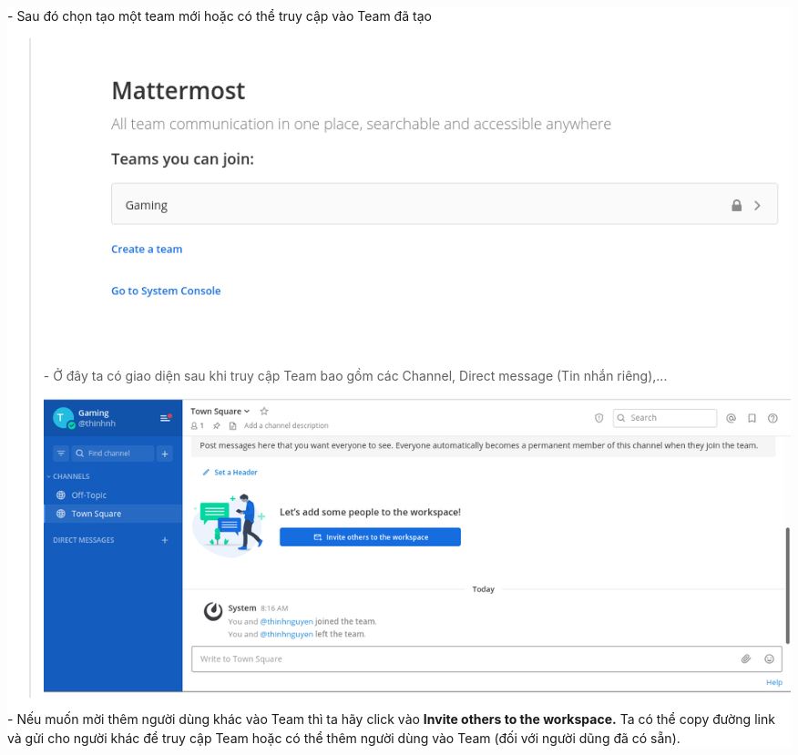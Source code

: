 
\- Sau đó chọn tạo một team mới hoặc có thể truy cập vào Team đã tạo

> ![](.//media/image52.png)
>
> \- Ở đây ta có giao diện sau khi truy cập Team bao gồm các Channel,
> Direct message (Tin nhắn riêng),\...
>
> ![](.//media/image53.png)
> 

\- Nếu muốn mời thêm người dùng khác vào Team thì ta hãy click vào
**Invite others to the workspace.** Ta có thể copy đường link và gửi cho
người khác để truy cập Team hoặc có thể thêm người dùng vào Team (đối
với người dũng đã có sẵn).
